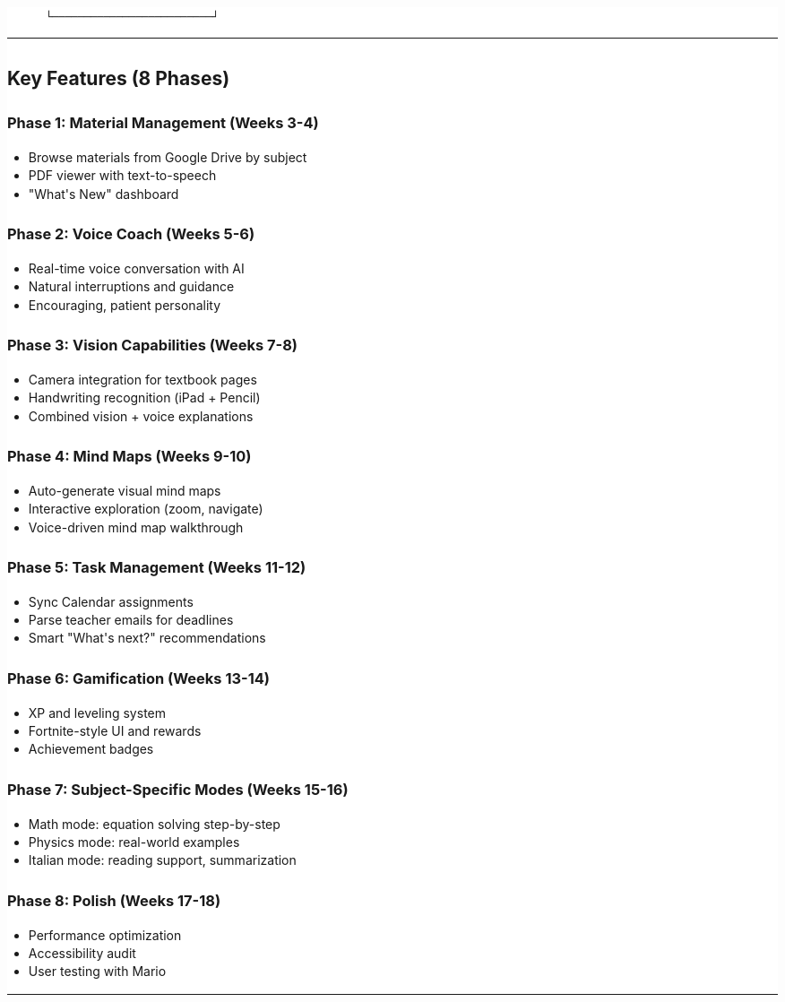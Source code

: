 ```
      └─────────────────────────┘
```

---

## Key Features (8 Phases)

### Phase 1: Material Management (Weeks 3-4)
- Browse materials from Google Drive by subject
- PDF viewer with text-to-speech
- "What's New" dashboard

### Phase 2: Voice Coach (Weeks 5-6)
- Real-time voice conversation with AI
- Natural interruptions and guidance
- Encouraging, patient personality

### Phase 3: Vision Capabilities (Weeks 7-8)
- Camera integration for textbook pages
- Handwriting recognition (iPad + Pencil)
- Combined vision + voice explanations

### Phase 4: Mind Maps (Weeks 9-10)
- Auto-generate visual mind maps
- Interactive exploration (zoom, navigate)
- Voice-driven mind map walkthrough

### Phase 5: Task Management (Weeks 11-12)
- Sync Calendar assignments
- Parse teacher emails for deadlines
- Smart "What's next?" recommendations

### Phase 6: Gamification (Weeks 13-14)
- XP and leveling system
- Fortnite-style UI and rewards
- Achievement badges

### Phase 7: Subject-Specific Modes (Weeks 15-16)
- Math mode: equation solving step-by-step
- Physics mode: real-world examples
- Italian mode: reading support, summarization

### Phase 8: Polish (Weeks 17-18)
- Performance optimization
- Accessibility audit
- User testing with Mario

---
